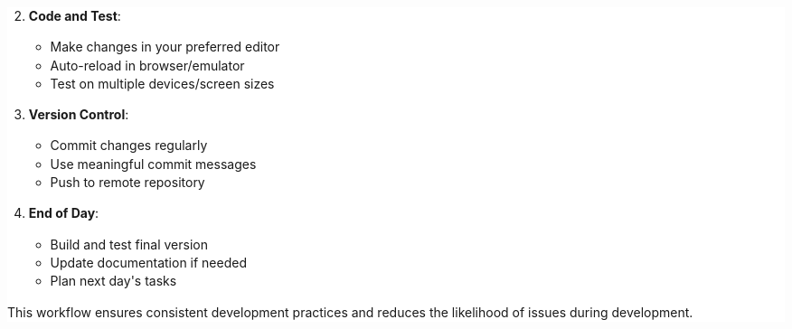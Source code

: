 2. **Code and Test**:
   - Make changes in your preferred editor
   - Auto-reload in browser/emulator
   - Test on multiple devices/screen sizes

3. **Version Control**:
   - Commit changes regularly
   - Use meaningful commit messages
   - Push to remote repository

4. **End of Day**:
   - Build and test final version
   - Update documentation if needed
   - Plan next day's tasks

This workflow ensures consistent development practices and reduces the likelihood of issues during development.
